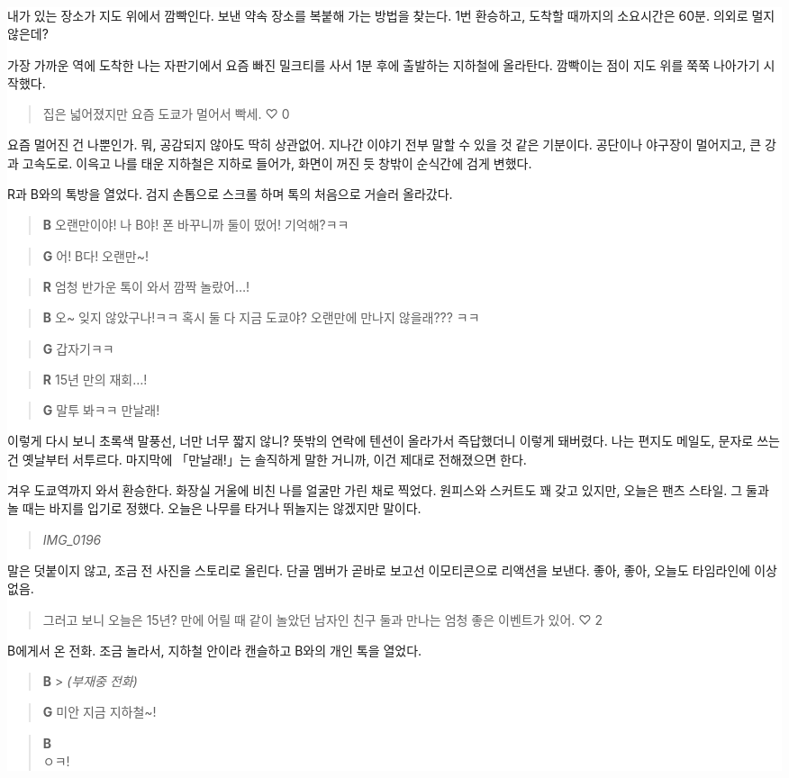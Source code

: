 내가 있는 장소가 지도 위에서 깜빡인다. 보낸 약속 장소를 복붙해 가는 방법을 찾는다. 1번 환승하고, 도착할 때까지의 소요시간은 60분. 의외로 멀지 않은데?

가장 가까운 역에 도착한 나는 자판기에서 요즘 빠진 밀크티를 사서 1분 후에 출발하는 지하철에 올라탄다. 깜빡이는 점이 지도 위를 쭉쭉 나아가기 시작했다.

> 집은 넓어졌지만 요즘 도쿄가 멀어서 빡세.
> ♡ 0

요즘 멀어진 건 나뿐인가. 뭐, 공감되지 않아도 딱히 상관없어. 지나간 이야기 전부 말할 수 있을 것 같은 기분이다. 공단이나 야구장이 멀어지고, 큰 강과 고속도로. 이윽고 나를 태운 지하철은 지하로 들어가, 화면이 꺼진 듯 창밖이 순식간에 검게 변했다.

R과 B와의 톡방을 열었다. 검지 손톱으로 스크롤 하며 톡의 처음으로 거슬러 올라갔다.

> **B**
> 오랜만이야! 나 B야!
> 폰 바꾸니까 둘이 떴어!
> 기억해?ㅋㅋ

> **G**
> 어! B다!
> 오랜만~!

> **R**
> 엄청 반가운 톡이 와서 깜짝 놀랐어…!

> **B**
> 오~ 잊지 않았구나!ㅋㅋ
> 혹시 둘 다 지금 도쿄야?
> 오랜만에 만나지 않을래??? ㅋㅋ

> **G**
> 갑자기ㅋㅋ

> **R**
> 15년 만의 재회…!

> **G**
> 말투 봐ㅋㅋ
> 만날래!

이렇게 다시 보니 초록색 말풍선, 너만 너무 짧지 않니? 뜻밖의 연락에 텐션이 올라가서 즉답했더니 이렇게 돼버렸다. 나는 편지도 메일도, 문자로 쓰는 건 옛날부터 서투르다. 마지막에 「만날래!」는 솔직하게 말한 거니까, 이건 제대로 전해졌으면 한다.

겨우 도쿄역까지 와서 환승한다. 화장실 거울에 비친 나를 얼굴만 가린 채로 찍었다. 원피스와 스커트도 꽤 갖고 있지만, 오늘은 팬츠 스타일. 그 둘과 놀 때는 바지를 입기로 정했다. 오늘은 나무를 타거나 뛰놀지는 않겠지만 말이다.

> _IMG_0196_

말은 덧붙이지 않고, 조금 전 사진을 스토리로 올린다. 단골 멤버가 곧바로 보고선 이모티콘으로 리액션을 보낸다. 좋아, 좋아, 오늘도 타임라인에 이상 없음.

> 그러고 보니 오늘은 15년? 만에 어릴 때 같이 놀았던 남자인 친구 둘과 만나는 엄청 좋은 이벤트가 있어.
> ♡ 2

B에게서 온 전화. 조금 놀라서, 지하철 안이라 캔슬하고 B와의 개인 톡을 열었다.

> **B** > _(부재중 전화)_

> **G**
> 미안 지금 지하철~!

> **B**  
> ㅇㅋ!
